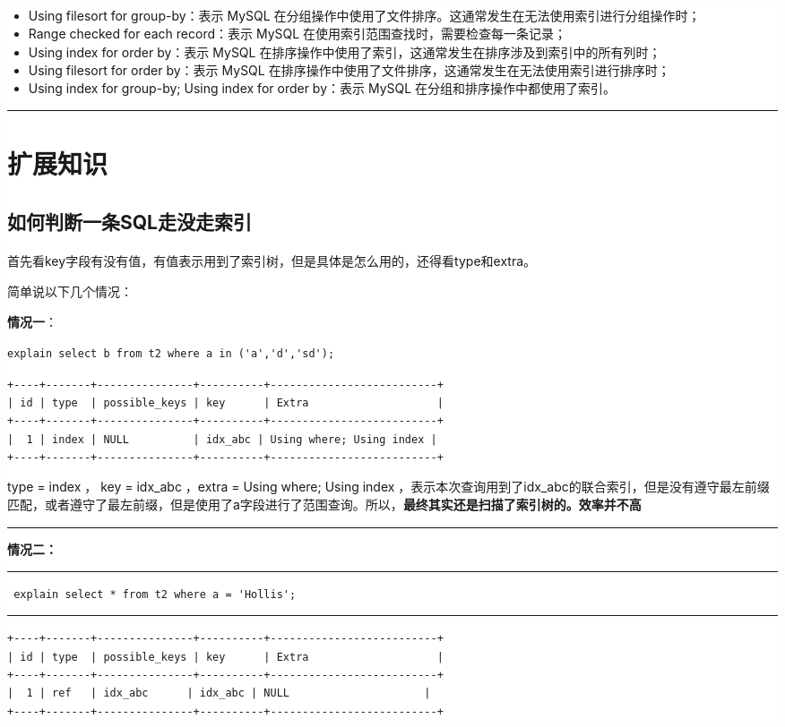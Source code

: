 + Using filesort for group-by：表示 MySQL 在分组操作中使用了文件排序。这通常发生在无法使用索引进行分组操作时；
+ Range checked for each record：表示 MySQL 在使用索引范围查找时，需要检查每一条记录；
+ Using index for order by：表示 MySQL 在排序操作中使用了索引，这通常发生在排序涉及到索引中的所有列时；
+ Using filesort for order by：表示 MySQL 在排序操作中使用了文件排序，这通常发生在无法使用索引进行排序时；
+ Using index for group-by; Using index for order by：表示 MySQL 在分组和排序操作中都使用了索引。

****

# 扩展知识


## 如何判断一条SQL走没走索引


首先看key字段有没有值，有值表示用到了索引树，但是具体是怎么用的，还得看type和extra。



简单说以下几个情况：



**情况一**：



`explain select b from t2 where a in ('a','d','sd');`



```plain
+----+-------+---------------+----------+--------------------------+                                           
| id | type  | possible_keys | key      | Extra                    |                                           
+----+-------+---------------+----------+--------------------------+                                           
|  1 | index | NULL          | idx_abc | Using where; Using index |                                           
+----+-------+---------------+----------+--------------------------+ 
```



type = index ， key = idx_abc ，extra = Using where; Using index ，表示本次查询用到了idx_abc的联合索引，但是没有遵守最左前缀匹配，或者遵守了最左前缀，但是使用了a字段进行了范围查询。所以，**最终其实还是扫描了索引树的。效率并不高**

****

**情况二：**

****

` explain select * from t2 where a = 'Hollis';`

****

```plain
+----+-------+---------------+----------+--------------------------+                                           
| id | type  | possible_keys | key      | Extra                    |                                           
+----+-------+---------------+----------+--------------------------+                                           
|  1 | ref   | idx_abc      | idx_abc | NULL                     |                                           
+----+-------+---------------+----------+--------------------------+ 
```
